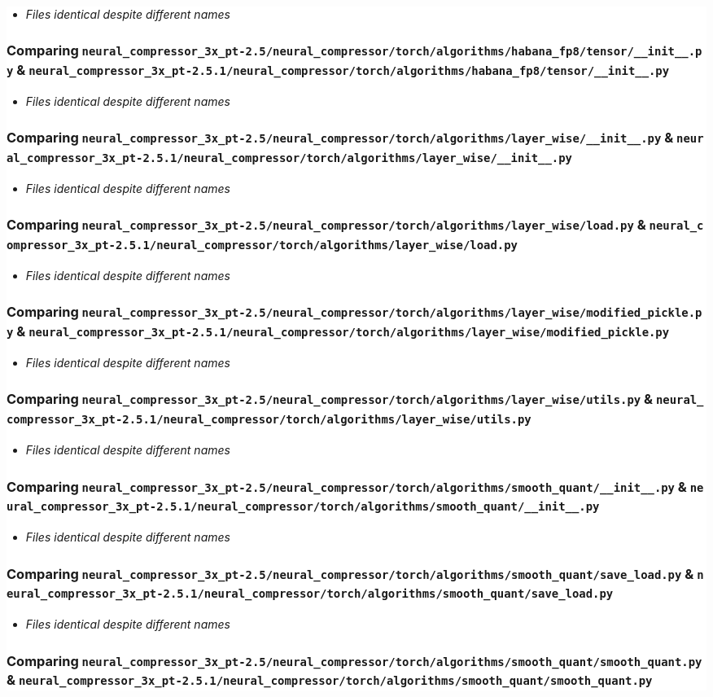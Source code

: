  * *Files identical despite different names*

### Comparing `neural_compressor_3x_pt-2.5/neural_compressor/torch/algorithms/habana_fp8/tensor/__init__.py` & `neural_compressor_3x_pt-2.5.1/neural_compressor/torch/algorithms/habana_fp8/tensor/__init__.py`

 * *Files identical despite different names*

### Comparing `neural_compressor_3x_pt-2.5/neural_compressor/torch/algorithms/layer_wise/__init__.py` & `neural_compressor_3x_pt-2.5.1/neural_compressor/torch/algorithms/layer_wise/__init__.py`

 * *Files identical despite different names*

### Comparing `neural_compressor_3x_pt-2.5/neural_compressor/torch/algorithms/layer_wise/load.py` & `neural_compressor_3x_pt-2.5.1/neural_compressor/torch/algorithms/layer_wise/load.py`

 * *Files identical despite different names*

### Comparing `neural_compressor_3x_pt-2.5/neural_compressor/torch/algorithms/layer_wise/modified_pickle.py` & `neural_compressor_3x_pt-2.5.1/neural_compressor/torch/algorithms/layer_wise/modified_pickle.py`

 * *Files identical despite different names*

### Comparing `neural_compressor_3x_pt-2.5/neural_compressor/torch/algorithms/layer_wise/utils.py` & `neural_compressor_3x_pt-2.5.1/neural_compressor/torch/algorithms/layer_wise/utils.py`

 * *Files identical despite different names*

### Comparing `neural_compressor_3x_pt-2.5/neural_compressor/torch/algorithms/smooth_quant/__init__.py` & `neural_compressor_3x_pt-2.5.1/neural_compressor/torch/algorithms/smooth_quant/__init__.py`

 * *Files identical despite different names*

### Comparing `neural_compressor_3x_pt-2.5/neural_compressor/torch/algorithms/smooth_quant/save_load.py` & `neural_compressor_3x_pt-2.5.1/neural_compressor/torch/algorithms/smooth_quant/save_load.py`

 * *Files identical despite different names*

### Comparing `neural_compressor_3x_pt-2.5/neural_compressor/torch/algorithms/smooth_quant/smooth_quant.py` & `neural_compressor_3x_pt-2.5.1/neural_compressor/torch/algorithms/smooth_quant/smooth_quant.py`
